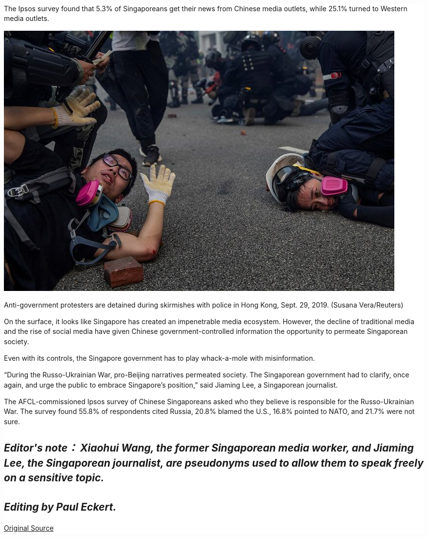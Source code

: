 The Ipsos survey found that 5.3% of Singaporeans get their news from Chinese media outlets, while 25.1% turned to Western media outlets.

![Anti-government protesters are detained during skirmishes with police in Hong Kong, Sept. 29, 2019. (Susana Vera/Reuters)](images/G4E4LDVRA2XC4WRIH324C2TVRY.jpg)

Anti-government protesters are detained during skirmishes with police in Hong Kong, Sept. 29, 2019. (Susana Vera/Reuters)

On the surface, it looks like Singapore has created an impenetrable media ecosystem. However, the decline of traditional media and the rise of social media have given Chinese government-controlled information the opportunity to permeate Singaporean society.

Even with its controls, the Singapore government has to play whack-a-mole with misinformation.

“During the Russo-Ukrainian War, pro-Beijing narratives permeated society. The Singaporean government had to clarify, once again, and urge the public to embrace Singapore’s position,” said Jiaming Lee, a Singaporean journalist.

The AFCL-commissioned Ipsos survey of Chinese Singaporeans asked who they believe is responsible for the Russo-Ukrainian War. The survey found 55.8% of respondents cited Russia, 20.8% blamed the U.S., 16.8% pointed to NATO, and 21.7% were not sure.

## *Editor's note： Xiaohui Wang, the former Singaporean media worker, and Jiaming Lee, the Singaporean journalist, are pseudonyms used to allow them to speak freely on a sensitive topic.*

## *Editing by Paul Eckert.*



[Original Source](https://www.rfa.org/english/news/afcl/singapore-china-propaganda-media-influence-07222024170026.html)